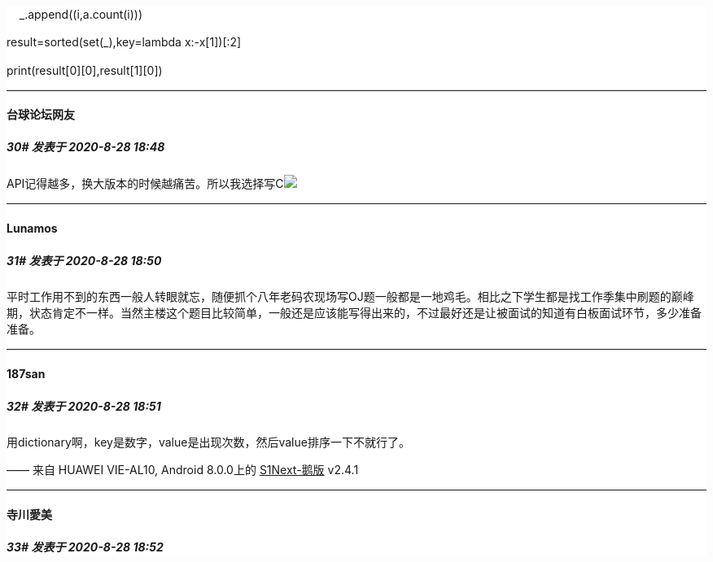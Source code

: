     _.append((i,a.count(i)))

result=sorted(set(_),key=lambda x:-x[1])[:2]

print(result[0][0],result[1][0])







-----

####  台球论坛网友  
##### 30#       发表于 2020-8-28 18:48




API记得越多，换大版本的时候越痛苦。所以我选择写C<img src="https://static.saraba1st.com/image/smiley/face2017/067.png" referrerpolicy="no-referrer">







-----

####  Lunamos  
##### 31#       发表于 2020-8-28 18:50




平时工作用不到的东西一般人转眼就忘，随便抓个八年老码农现场写OJ题一般都是一地鸡毛。相比之下学生都是找工作季集中刷题的巅峰期，状态肯定不一样。当然主楼这个题目比较简单，一般还是应该能写得出来的，不过最好还是让被面试的知道有白板面试环节，多少准备准备。







-----

####  187san  
##### 32#       发表于 2020-8-28 18:51




用dictionary啊，key是数字，value是出现次数，然后value排序一下不就行了。

—— 来自 HUAWEI VIE-AL10, Android 8.0.0上的 [S1Next-鹅版](https://github.com/ykrank/S1-Next/releases) v2.4.1







-----

####  寺川愛美  
##### 33#       发表于 2020-8-28 18:52

